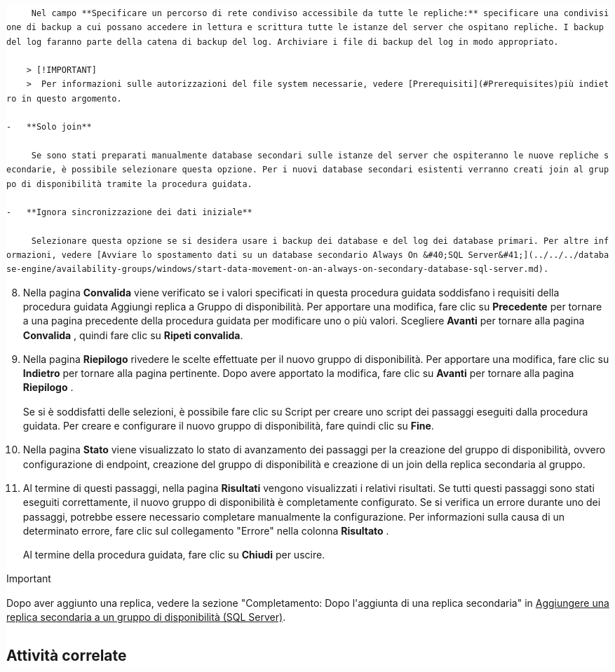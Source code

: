          Nel campo **Specificare un percorso di rete condiviso accessibile da tutte le repliche:** specificare una condivisione di backup a cui possano accedere in lettura e scrittura tutte le istanze del server che ospitano repliche. I backup del log faranno parte della catena di backup del log. Archiviare i file di backup del log in modo appropriato.  
  
        > [!IMPORTANT]  
        >  Per informazioni sulle autorizzazioni del file system necessarie, vedere [Prerequisiti](#Prerequisites)più indietro in questo argomento.  
  
    -   **Solo join**  
  
         Se sono stati preparati manualmente database secondari sulle istanze del server che ospiteranno le nuove repliche secondarie, è possibile selezionare questa opzione. Per i nuovi database secondari esistenti verranno creati join al gruppo di disponibilità tramite la procedura guidata.  
  
    -   **Ignora sincronizzazione dei dati iniziale**  
  
         Selezionare questa opzione se si desidera usare i backup dei database e del log dei database primari. Per altre informazioni, vedere [Avviare lo spostamento dati su un database secondario Always On &#40;SQL Server&#41;](../../../database-engine/availability-groups/windows/start-data-movement-on-an-always-on-secondary-database-sql-server.md).  
  
8.  Nella pagina **Convalida** viene verificato se i valori specificati in questa procedura guidata soddisfano i requisiti della procedura guidata Aggiungi replica a Gruppo di disponibilità. Per apportare una modifica, fare clic su **Precedente** per tornare a una pagina precedente della procedura guidata per modificare uno o più valori. Scegliere **Avanti** per tornare alla pagina **Convalida** , quindi fare clic su **Ripeti convalida**.  
  
9. Nella pagina **Riepilogo** rivedere le scelte effettuate per il nuovo gruppo di disponibilità. Per apportare una modifica, fare clic su **Indietro** per tornare alla pagina pertinente. Dopo avere apportato la modifica, fare clic su **Avanti** per tornare alla pagina **Riepilogo** .  
  
     Se si è soddisfatti delle selezioni, è possibile fare clic su Script per creare uno script dei passaggi eseguiti dalla procedura guidata. Per creare e configurare il nuovo gruppo di disponibilità, fare quindi clic su **Fine**.  
  
10. Nella pagina **Stato** viene visualizzato lo stato di avanzamento dei passaggi per la creazione del gruppo di disponibilità, ovvero configurazione di endpoint, creazione del gruppo di disponibilità e creazione di un join della replica secondaria al gruppo.  
  
11. Al termine di questi passaggi, nella pagina **Risultati** vengono visualizzati i relativi risultati. Se tutti questi passaggi sono stati eseguiti correttamente, il nuovo gruppo di disponibilità è completamente configurato. Se si verifica un errore durante uno dei passaggi, potrebbe essere necessario completare manualmente la configurazione. Per informazioni sulla causa di un determinato errore, fare clic sul collegamento "Errore" nella colonna **Risultato** .  
  
     Al termine della procedura guidata, fare clic su **Chiudi** per uscire.  
  
> [!IMPORTANT]  
>  Dopo aver aggiunto una replica, vedere la sezione "Completamento: Dopo l'aggiunta di una replica secondaria" in [Aggiungere una replica secondaria a un gruppo di disponibilità &#40;SQL Server&#41;](../../../database-engine/availability-groups/windows/add-a-secondary-replica-to-an-availability-group-sql-server.md).  
  
##  <a name="related-tasks"></a><a name="RelatedTasks"></a> Attività correlate  
  